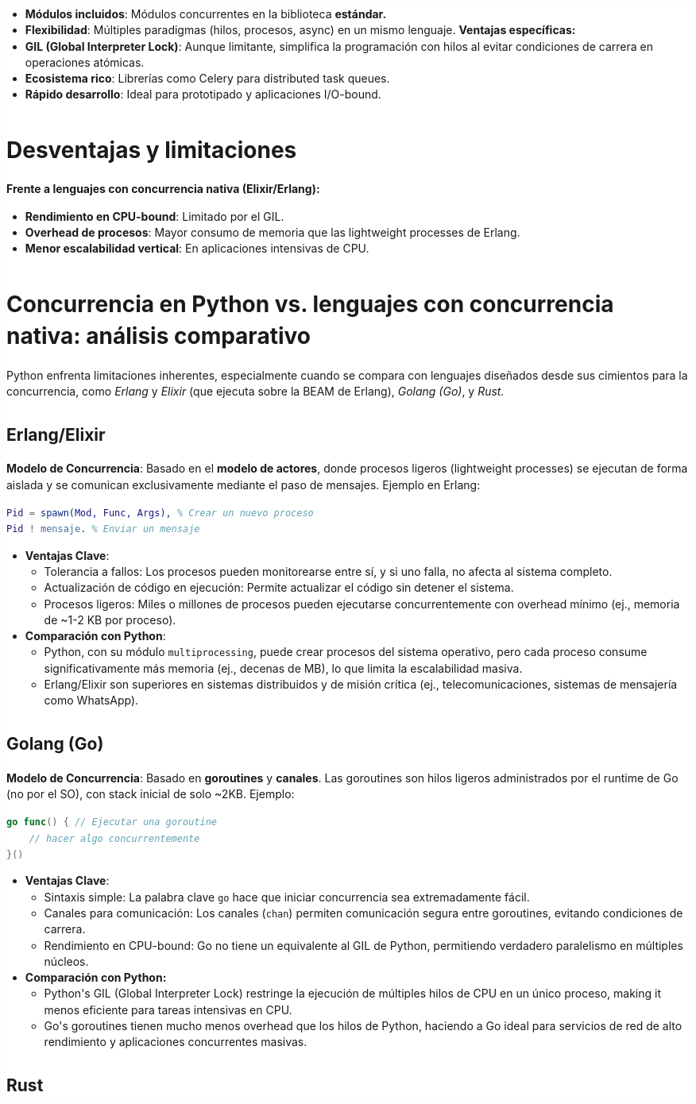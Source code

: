 - **Módulos incluidos**: Módulos concurrentes en la biblioteca **estándar.**
- **Flexibilidad**: Múltiples paradigmas (hilos, procesos, async) en un mismo lenguaje.
**Ventajas específicas:**
- **GIL (Global Interpreter Lock)**: Aunque limitante, simplifica la programación con hilos al evitar condiciones de carrera en operaciones atómicas.
- **Ecosistema rico**: Librerías como Celery para distributed task queues.
- **Rápido desarrollo**: Ideal para prototipado y aplicaciones I/O-bound.
# **Desventajas y limitaciones**
**Frente a lenguajes con concurrencia nativa (Elixir/Erlang):**
- **Rendimiento en CPU-bound**: Limitado por el GIL.
- **Overhead de procesos**: Mayor consumo de memoria que las lightweight processes de Erlang.
- **Menor escalabilidad vertical**: En aplicaciones intensivas de CPU.
# **Concurrencia en Python vs. lenguajes con concurrencia nativa: análisis comparativo**
Python enfrenta limitaciones inherentes, especialmente cuando se compara con lenguajes diseñados desde sus cimientos para la concurrencia, como _Erlang_ y _Elixir_ (que ejecuta sobre la BEAM de Erlang), _Golang (Go)_, y _Rust._
## Erlang/Elixir
**Modelo de Concurrencia**: Basado en el **modelo de actores**, donde procesos ligeros (lightweight processes) se ejecutan de forma aislada y se comunican exclusivamente mediante el paso de mensajes. Ejemplo en Erlang:
```erlang
Pid = spawn(Mod, Func, Args), % Crear un nuevo proceso
Pid ! mensaje. % Enviar un mensaje
```
- **Ventajas Clave**:
    - Tolerancia a fallos: Los procesos pueden monitorearse entre sí, y si uno falla, no afecta al sistema completo.
    - Actualización de código en ejecución: Permite actualizar el código sin detener el sistema.
    - Procesos ligeros: Miles o millones de procesos pueden ejecutarse concurrentemente con overhead mínimo (ej., memoria de ~1-2 KB por proceso).
- **Comparación con Python**:
    - Python, con su módulo `multiprocessing`, puede crear procesos del sistema operativo, pero cada proceso consume significativamente más memoria (ej., decenas de MB), lo que limita la escalabilidad masiva.
    - Erlang/Elixir son superiores en sistemas distribuidos y de misión crítica (ej., telecomunicaciones, sistemas de mensajería como WhatsApp).
## Golang (Go)
**Modelo de Concurrencia**: Basado en **goroutines** y **canales**. Las goroutines son hilos ligeros administrados por el runtime de Go (no por el SO), con stack inicial de solo ~2KB. Ejemplo:
```go
go func() { // Ejecutar una goroutine
    // hacer algo concurrentemente
}()
```
- **Ventajas Clave**:
    - Sintaxis simple: La palabra clave `go` hace que iniciar concurrencia sea extremadamente fácil.
    - Canales para comunicación: Los canales (`chan`) permiten comunicación segura entre goroutines, evitando condiciones de carrera.
    - Rendimiento en CPU-bound: Go no tiene un equivalente al GIL de Python, permitiendo verdadero paralelismo en múltiples núcleos.
- **Comparación con Python:**
    - Python's GIL (Global Interpreter Lock) restringe la ejecución de múltiples hilos de CPU en un único proceso, making it menos eficiente para tareas intensivas en CPU.
    - Go's goroutines tienen mucho menos overhead que los hilos de Python, haciendo a Go ideal para servicios de red de alto rendimiento y aplicaciones concurrentes masivas.
## Rust
